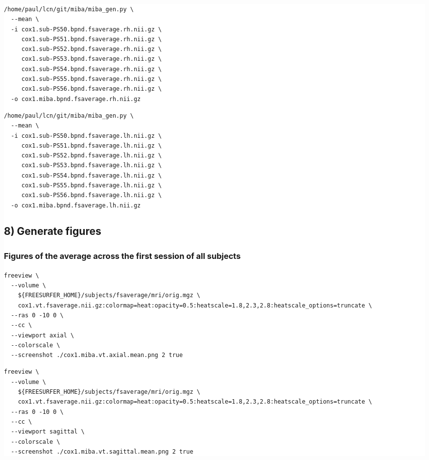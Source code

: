 ```
/home/paul/lcn/git/miba/miba_gen.py \
  --mean \
  -i cox1.sub-PS50.bpnd.fsaverage.rh.nii.gz \
     cox1.sub-PS51.bpnd.fsaverage.rh.nii.gz \
     cox1.sub-PS52.bpnd.fsaverage.rh.nii.gz \
     cox1.sub-PS53.bpnd.fsaverage.rh.nii.gz \
     cox1.sub-PS54.bpnd.fsaverage.rh.nii.gz \
     cox1.sub-PS55.bpnd.fsaverage.rh.nii.gz \
     cox1.sub-PS56.bpnd.fsaverage.rh.nii.gz \
  -o cox1.miba.bpnd.fsaverage.rh.nii.gz
```

```
/home/paul/lcn/git/miba/miba_gen.py \
  --mean \
  -i cox1.sub-PS50.bpnd.fsaverage.lh.nii.gz \
     cox1.sub-PS51.bpnd.fsaverage.lh.nii.gz \
     cox1.sub-PS52.bpnd.fsaverage.lh.nii.gz \
     cox1.sub-PS53.bpnd.fsaverage.lh.nii.gz \
     cox1.sub-PS54.bpnd.fsaverage.lh.nii.gz \
     cox1.sub-PS55.bpnd.fsaverage.lh.nii.gz \
     cox1.sub-PS56.bpnd.fsaverage.lh.nii.gz \
  -o cox1.miba.bpnd.fsaverage.lh.nii.gz
```

## 8) Generate figures

### Figures of the average across the first session of all subjects

```
freeview \
  --volume \
    ${FREESURFER_HOME}/subjects/fsaverage/mri/orig.mgz \
    cox1.vt.fsaverage.nii.gz:colormap=heat:opacity=0.5:heatscale=1.8,2.3,2.8:heatscale_options=truncate \
  --ras 0 -10 0 \
  --cc \
  --viewport axial \
  --colorscale \
  --screenshot ./cox1.miba.vt.axial.mean.png 2 true
```

```
freeview \
  --volume \
    ${FREESURFER_HOME}/subjects/fsaverage/mri/orig.mgz \
    cox1.vt.fsaverage.nii.gz:colormap=heat:opacity=0.5:heatscale=1.8,2.3,2.8:heatscale_options=truncate \
  --ras 0 -10 0 \
  --cc \
  --viewport sagittal \
  --colorscale \
  --screenshot ./cox1.miba.vt.sagittal.mean.png 2 true
```
